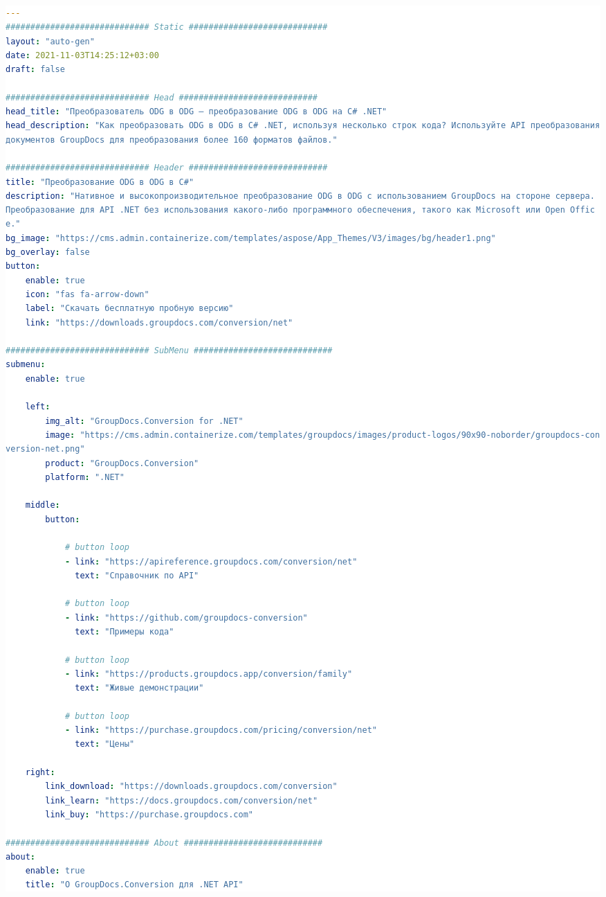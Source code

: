 ```yaml
---
############################# Static ############################
layout: "auto-gen"
date: 2021-11-03T14:25:12+03:00
draft: false

############################# Head ############################
head_title: "Преобразователь ODG в ODG — преобразование ODG в ODG на C# .NET"
head_description: "Как преобразовать ODG в ODG в C# .NET, используя несколько строк кода? Используйте API преобразования документов GroupDocs для преобразования более 160 форматов файлов."

############################# Header ############################
title: "Преобразование ODG в ODG в C#"
description: "Нативное и высокопроизводительное преобразование ODG в ODG с использованием GroupDocs на стороне сервера. Преобразование для API .NET без использования какого-либо программного обеспечения, такого как Microsoft или Open Office."
bg_image: "https://cms.admin.containerize.com/templates/aspose/App_Themes/V3/images/bg/header1.png"
bg_overlay: false
button:
    enable: true
    icon: "fas fa-arrow-down"
    label: "Скачать бесплатную пробную версию"
    link: "https://downloads.groupdocs.com/conversion/net"

############################# SubMenu ############################
submenu:
    enable: true

    left:
        img_alt: "GroupDocs.Conversion for .NET"
        image: "https://cms.admin.containerize.com/templates/groupdocs/images/product-logos/90x90-noborder/groupdocs-conversion-net.png"
        product: "GroupDocs.Conversion"
        platform: ".NET"

    middle:
        button:

            # button loop
            - link: "https://apireference.groupdocs.com/conversion/net"
              text: "Справочник по API"

            # button loop
            - link: "https://github.com/groupdocs-conversion"
              text: "Примеры кода"

            # button loop
            - link: "https://products.groupdocs.app/conversion/family"
              text: "Живые демонстрации"

            # button loop
            - link: "https://purchase.groupdocs.com/pricing/conversion/net"
              text: "Цены"

    right:
        link_download: "https://downloads.groupdocs.com/conversion"
        link_learn: "https://docs.groupdocs.com/conversion/net"
        link_buy: "https://purchase.groupdocs.com"

############################# About ############################
about:
    enable: true
    title: "О GroupDocs.Conversion для .NET API"
```